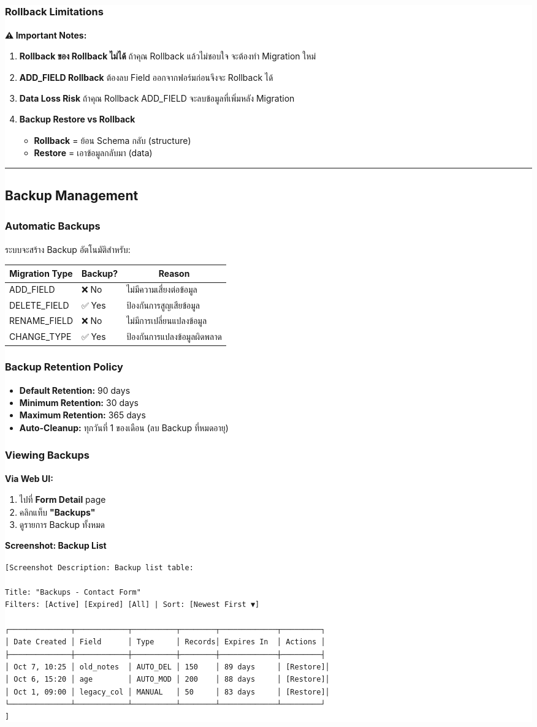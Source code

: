 ### Rollback Limitations

**⚠️ Important Notes:**

1. **Rollback ของ Rollback ไม่ได้**
   ถ้าคุณ Rollback แล้วไม่ชอบใจ จะต้องทำ Migration ใหม่

2. **ADD_FIELD Rollback**
   ต้องลบ Field ออกจากฟอร์มก่อนจึงจะ Rollback ได้

3. **Data Loss Risk**
   ถ้าคุณ Rollback ADD_FIELD จะลบข้อมูลที่เพิ่มหลัง Migration

4. **Backup Restore vs Rollback**
   - **Rollback** = ย้อน Schema กลับ (structure)
   - **Restore** = เอาข้อมูลกลับมา (data)

---

## Backup Management

### Automatic Backups

ระบบจะสร้าง Backup อัตโนมัติสำหรับ:

| Migration Type | Backup? | Reason |
|----------------|---------|--------|
| ADD_FIELD | ❌ No | ไม่มีความเสี่ยงต่อข้อมูล |
| DELETE_FIELD | ✅ Yes | ป้องกันการสูญเสียข้อมูล |
| RENAME_FIELD | ❌ No | ไม่มีการเปลี่ยนแปลงข้อมูล |
| CHANGE_TYPE | ✅ Yes | ป้องกันการแปลงข้อมูลผิดพลาด |

### Backup Retention Policy

- **Default Retention:** 90 days
- **Minimum Retention:** 30 days
- **Maximum Retention:** 365 days
- **Auto-Cleanup:** ทุกวันที่ 1 ของเดือน (ลบ Backup ที่หมดอายุ)

### Viewing Backups

**Via Web UI:**

1. ไปที่ **Form Detail** page
2. คลิกแท็บ **"Backups"**
3. ดูรายการ Backup ทั้งหมด

**Screenshot: Backup List**

```
[Screenshot Description: Backup list table:

Title: "Backups - Contact Form"
Filters: [Active] [Expired] [All] | Sort: [Newest First ▼]

┌──────────────┬────────────┬──────────┬────────┬─────────────┬─────────┐
│ Date Created │ Field      │ Type     │ Records│ Expires In  │ Actions │
├──────────────┼────────────┼──────────┼────────┼─────────────┼─────────┤
│ Oct 7, 10:25 │ old_notes  │ AUTO_DEL │ 150    │ 89 days     │ [Restore]│
│ Oct 6, 15:20 │ age        │ AUTO_MOD │ 200    │ 88 days     │ [Restore]│
│ Oct 1, 09:00 │ legacy_col │ MANUAL   │ 50     │ 83 days     │ [Restore]│
└──────────────┴────────────┴──────────┴────────┴─────────────┴─────────┘
]
```
